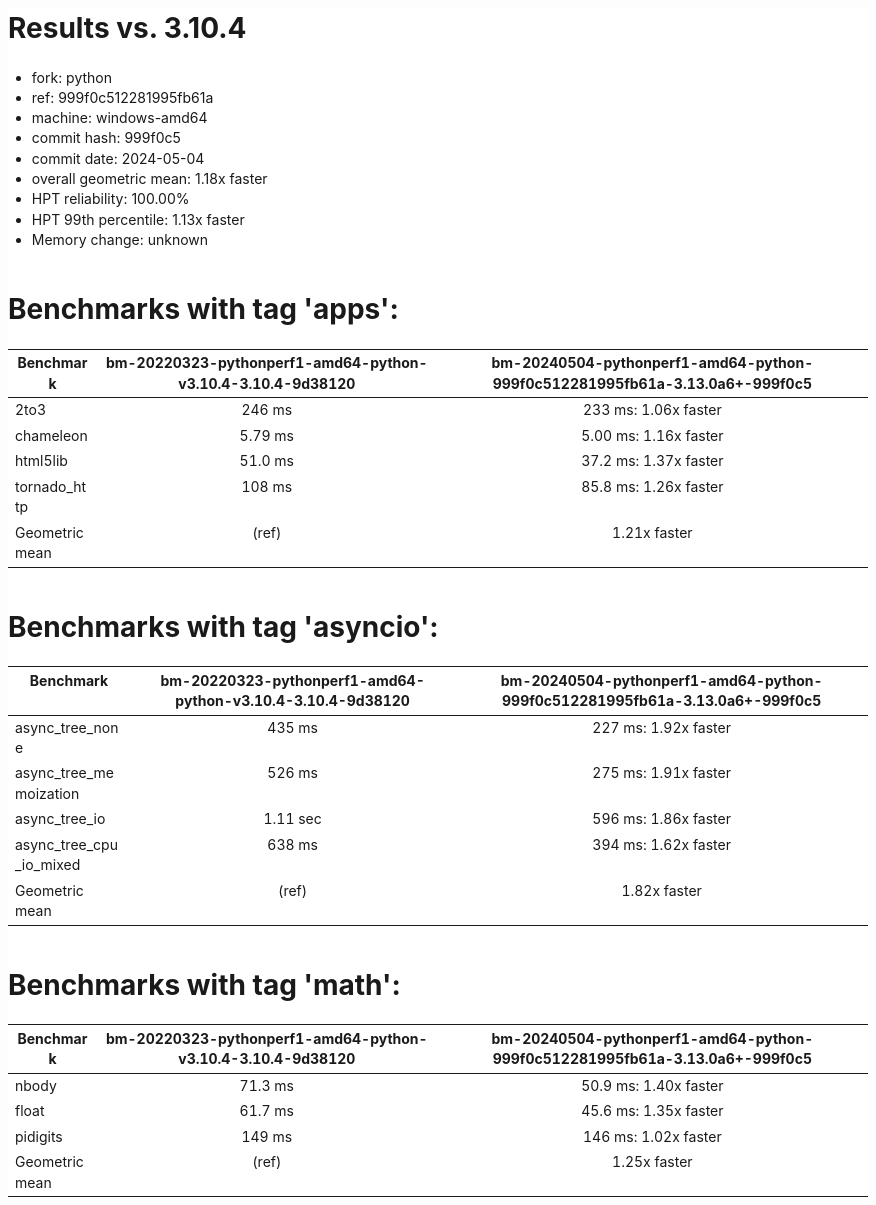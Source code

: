 # Results vs. 3.10.4

- fork: python
- ref: 999f0c512281995fb61a
- machine: windows-amd64
- commit hash: 999f0c5
- commit date: 2024-05-04
- overall geometric mean: 1.18x faster
- HPT reliability: 100.00%
- HPT 99th percentile: 1.13x faster
- Memory change: unknown

Benchmarks with tag 'apps':
===========================

| Benchmark      | bm-20220323-pythonperf1-amd64-python-v3.10.4-3.10.4-9d38120 | bm-20240504-pythonperf1-amd64-python-999f0c512281995fb61a-3.13.0a6+-999f0c5 |
|----------------|:-----------------------------------------------------------:|:---------------------------------------------------------------------------:|
| 2to3           | 246 ms                                                      | 233 ms: 1.06x faster                                                        |
| chameleon      | 5.79 ms                                                     | 5.00 ms: 1.16x faster                                                       |
| html5lib       | 51.0 ms                                                     | 37.2 ms: 1.37x faster                                                       |
| tornado_http   | 108 ms                                                      | 85.8 ms: 1.26x faster                                                       |
| Geometric mean | (ref)                                                       | 1.21x faster                                                                |

Benchmarks with tag 'asyncio':
==============================

| Benchmark               | bm-20220323-pythonperf1-amd64-python-v3.10.4-3.10.4-9d38120 | bm-20240504-pythonperf1-amd64-python-999f0c512281995fb61a-3.13.0a6+-999f0c5 |
|-------------------------|:-----------------------------------------------------------:|:---------------------------------------------------------------------------:|
| async_tree_none         | 435 ms                                                      | 227 ms: 1.92x faster                                                        |
| async_tree_memoization  | 526 ms                                                      | 275 ms: 1.91x faster                                                        |
| async_tree_io           | 1.11 sec                                                    | 596 ms: 1.86x faster                                                        |
| async_tree_cpu_io_mixed | 638 ms                                                      | 394 ms: 1.62x faster                                                        |
| Geometric mean          | (ref)                                                       | 1.82x faster                                                                |

Benchmarks with tag 'math':
===========================

| Benchmark      | bm-20220323-pythonperf1-amd64-python-v3.10.4-3.10.4-9d38120 | bm-20240504-pythonperf1-amd64-python-999f0c512281995fb61a-3.13.0a6+-999f0c5 |
|----------------|:-----------------------------------------------------------:|:---------------------------------------------------------------------------:|
| nbody          | 71.3 ms                                                     | 50.9 ms: 1.40x faster                                                       |
| float          | 61.7 ms                                                     | 45.6 ms: 1.35x faster                                                       |
| pidigits       | 149 ms                                                      | 146 ms: 1.02x faster                                                        |
| Geometric mean | (ref)                                                       | 1.25x faster                                                                |
